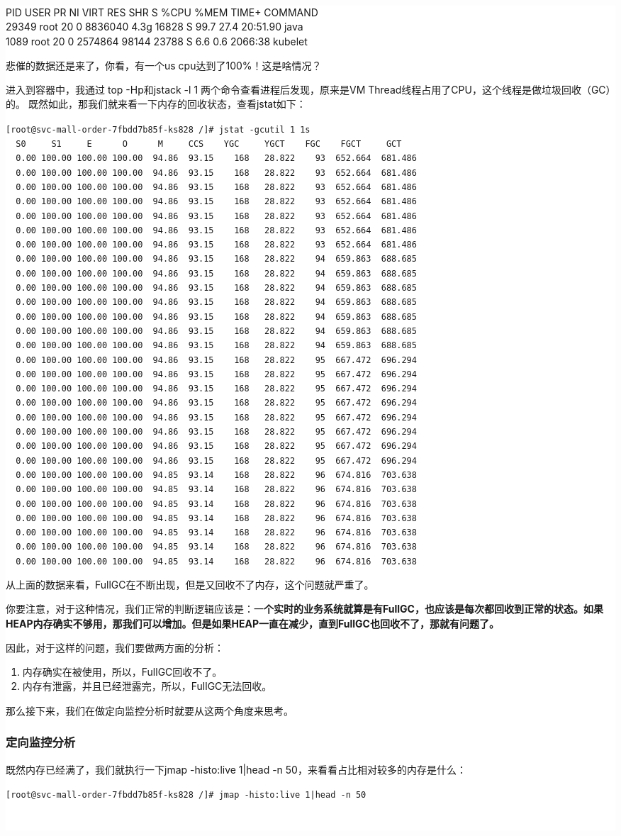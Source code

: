 
  PID USER      PR  NI    VIRT    RES    SHR S  %CPU %MEM     TIME+ COMMAND                                                                                                                  
29349 root      20   0 8836040   4.3g  16828 S  99.7 27.4  20:51.90 java                                                                                                                     
 1089 root      20   0 2574864  98144  23788 S   6.6  0.6   2066:38 kubelet  
</code></pre>
<p>悲催的数据还是来了，你看，有一个us cpu达到了100%！这是啥情况？</p>
<p>进入到容器中，我通过 top -Hp和jstack -l 1 两个命令查看进程后发现，原来是VM Thread线程占用了CPU，这个线程是做垃圾回收（GC）的。 既然如此，那我们就来看一下内存的回收状态，查看jstat如下：</p>
<pre><code>[root@svc-mall-order-7fbdd7b85f-ks828 /]# jstat -gcutil 1 1s
  S0     S1     E      O      M     CCS    YGC     YGCT    FGC    FGCT     GCT   
  0.00 100.00 100.00 100.00  94.86  93.15    168   28.822    93  652.664  681.486
  0.00 100.00 100.00 100.00  94.86  93.15    168   28.822    93  652.664  681.486
  0.00 100.00 100.00 100.00  94.86  93.15    168   28.822    93  652.664  681.486
  0.00 100.00 100.00 100.00  94.86  93.15    168   28.822    93  652.664  681.486
  0.00 100.00 100.00 100.00  94.86  93.15    168   28.822    93  652.664  681.486
  0.00 100.00 100.00 100.00  94.86  93.15    168   28.822    93  652.664  681.486
  0.00 100.00 100.00 100.00  94.86  93.15    168   28.822    93  652.664  681.486
  0.00 100.00 100.00 100.00  94.86  93.15    168   28.822    94  659.863  688.685
  0.00 100.00 100.00 100.00  94.86  93.15    168   28.822    94  659.863  688.685
  0.00 100.00 100.00 100.00  94.86  93.15    168   28.822    94  659.863  688.685
  0.00 100.00 100.00 100.00  94.86  93.15    168   28.822    94  659.863  688.685
  0.00 100.00 100.00 100.00  94.86  93.15    168   28.822    94  659.863  688.685
  0.00 100.00 100.00 100.00  94.86  93.15    168   28.822    94  659.863  688.685
  0.00 100.00 100.00 100.00  94.86  93.15    168   28.822    94  659.863  688.685
  0.00 100.00 100.00 100.00  94.86  93.15    168   28.822    95  667.472  696.294
  0.00 100.00 100.00 100.00  94.86  93.15    168   28.822    95  667.472  696.294
  0.00 100.00 100.00 100.00  94.86  93.15    168   28.822    95  667.472  696.294
  0.00 100.00 100.00 100.00  94.86  93.15    168   28.822    95  667.472  696.294
  0.00 100.00 100.00 100.00  94.86  93.15    168   28.822    95  667.472  696.294
  0.00 100.00 100.00 100.00  94.86  93.15    168   28.822    95  667.472  696.294
  0.00 100.00 100.00 100.00  94.86  93.15    168   28.822    95  667.472  696.294
  0.00 100.00 100.00 100.00  94.86  93.15    168   28.822    95  667.472  696.294
  0.00 100.00 100.00 100.00  94.85  93.14    168   28.822    96  674.816  703.638
  0.00 100.00 100.00 100.00  94.85  93.14    168   28.822    96  674.816  703.638
  0.00 100.00 100.00 100.00  94.85  93.14    168   28.822    96  674.816  703.638
  0.00 100.00 100.00 100.00  94.85  93.14    168   28.822    96  674.816  703.638
  0.00 100.00 100.00 100.00  94.85  93.14    168   28.822    96  674.816  703.638
  0.00 100.00 100.00 100.00  94.85  93.14    168   28.822    96  674.816  703.638
  0.00 100.00 100.00 100.00  94.85  93.14    168   28.822    96  674.816  703.638
</code></pre>
<p>从上面的数据来看，FullGC在不断出现，但是又回收不了内存，这个问题就严重了。</p>
<p>你要注意，对于这种情况，我们正常的判断逻辑应该是：一<strong>个实时的业务系统就算是有FullGC，也应该是每次都回收到正常的状态。如果HEAP内存确实不够用，那我们可以增加。但是如果HEAP一直在减少，直到FullGC也回收不了，那就有问题了。</strong></p>
<p>因此，对于这样的问题，我们要做两方面的分析：</p>
<ol>
<li>内存确实在被使用，所以，FullGC回收不了。</li>
<li>内存有泄露，并且已经泄露完，所以，FullGC无法回收。</li>
</ol>
<p>那么接下来，我们在做定向监控分析时就要从这两个角度来思考。</p>
<h3 id="定向监控分析-1">定向监控分析</h3>
<p>既然内存已经满了，我们就执行一下jmap -histo:live 1|head -n 50，来看看占比相对较多的内存是什么：</p>
<pre><code>[root@svc-mall-order-7fbdd7b85f-ks828 /]# jmap -histo:live 1|head -n 50
